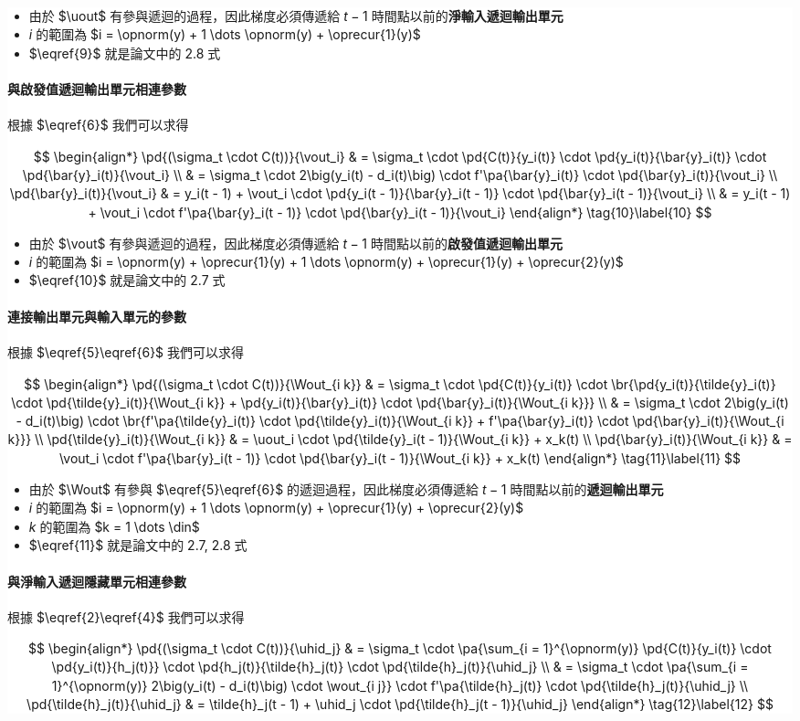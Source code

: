 - 由於 $\uout$ 有參與遞迴的過程，因此梯度必須傳遞給 $t - 1$ 時間點以前的**淨輸入遞迴輸出單元**
- $i$ 的範圍為 $i = \opnorm(y) + 1 \dots \opnorm(y) + \oprecur{1}(y)$
- $\eqref{9}$ 就是論文中的 2.8 式

#### 與啟發值遞迴輸出單元相連參數

根據 $\eqref{6}$ 我們可以求得

$$
\begin{align*}
\pd{(\sigma_t \cdot C(t))}{\vout_i} & = \sigma_t \cdot \pd{C(t)}{y_i(t)} \cdot \pd{y_i(t)}{\bar{y}_i(t)} \cdot \pd{\bar{y}_i(t)}{\vout_i} \\
& = \sigma_t \cdot 2\big(y_i(t) - d_i(t)\big) \cdot f'\pa{\bar{y}_i(t)} \cdot \pd{\bar{y}_i(t)}{\vout_i} \\
\pd{\bar{y}_i(t)}{\vout_i} & = y_i(t - 1) + \vout_i \cdot \pd{y_i(t - 1)}{\bar{y}_i(t - 1)} \cdot \pd{\bar{y}_i(t - 1)}{\vout_i} \\
& = y_i(t - 1) + \vout_i \cdot f'\pa{\bar{y}_i(t - 1)} \cdot \pd{\bar{y}_i(t - 1)}{\vout_i}
\end{align*} \tag{10}\label{10}
$$

- 由於 $\vout$ 有參與遞迴的過程，因此梯度必須傳遞給 $t - 1$ 時間點以前的**啟發值遞迴輸出單元**
- $i$ 的範圍為 $i = \opnorm(y) + \oprecur{1}(y) + 1 \dots \opnorm(y) + \oprecur{1}(y) + \oprecur{2}(y)$
- $\eqref{10}$ 就是論文中的 2.7 式

#### 連接輸出單元與輸入單元的參數

根據 $\eqref{5}\eqref{6}$ 我們可以求得

$$
\begin{align*}
\pd{(\sigma_t \cdot C(t))}{\Wout_{i k}} & = \sigma_t \cdot \pd{C(t)}{y_i(t)} \cdot \br{\pd{y_i(t)}{\tilde{y}_i(t)} \cdot \pd{\tilde{y}_i(t)}{\Wout_{i k}} + \pd{y_i(t)}{\bar{y}_i(t)} \cdot \pd{\bar{y}_i(t)}{\Wout_{i k}}} \\
& = \sigma_t \cdot 2\big(y_i(t) - d_i(t)\big) \cdot \br{f'\pa{\tilde{y}_i(t)} \cdot \pd{\tilde{y}_i(t)}{\Wout_{i k}} + f'\pa{\bar{y}_i(t)} \cdot \pd{\bar{y}_i(t)}{\Wout_{i k}}} \\
\pd{\tilde{y}_i(t)}{\Wout_{i k}} & = \uout_i \cdot \pd{\tilde{y}_i(t - 1)}{\Wout_{i k}} + x_k(t) \\
\pd{\bar{y}_i(t)}{\Wout_{i k}} & = \vout_i \cdot f'\pa{\bar{y}_i(t - 1)} \cdot \pd{\bar{y}_i(t - 1)}{\Wout_{i k}} + x_k(t)
\end{align*} \tag{11}\label{11}
$$

- 由於 $\Wout$ 有參與 $\eqref{5}\eqref{6}$ 的遞迴過程，因此梯度必須傳遞給 $t - 1$ 時間點以前的**遞迴輸出單元**
- $i$ 的範圍為 $i = \opnorm(y) + 1 \dots \opnorm(y) + \oprecur{1}(y) + \oprecur{2}(y)$
- $k$ 的範圍為 $k = 1 \dots \din$
- $\eqref{11}$ 就是論文中的 2.7, 2.8 式

#### 與淨輸入遞迴隱藏單元相連參數

根據 $\eqref{2}\eqref{4}$ 我們可以求得

$$
\begin{align*}
\pd{(\sigma_t \cdot C(t))}{\uhid_j} & = \sigma_t \cdot \pa{\sum_{i = 1}^{\opnorm(y)} \pd{C(t)}{y_i(t)} \cdot \pd{y_i(t)}{h_j(t)}} \cdot \pd{h_j(t)}{\tilde{h}_j(t)} \cdot \pd{\tilde{h}_j(t)}{\uhid_j} \\
& = \sigma_t \cdot \pa{\sum_{i = 1}^{\opnorm(y)} 2\big(y_i(t) - d_i(t)\big) \cdot \wout_{i j}} \cdot f'\pa{\tilde{h}_j(t)} \cdot \pd{\tilde{h}_j(t)}{\uhid_j} \\
\pd{\tilde{h}_j(t)}{\uhid_j} & = \tilde{h}_j(t - 1) + \uhid_j \cdot \pd{\tilde{h}_j(t - 1)}{\uhid_j}
\end{align*} \tag{12}\label{12}
$$
